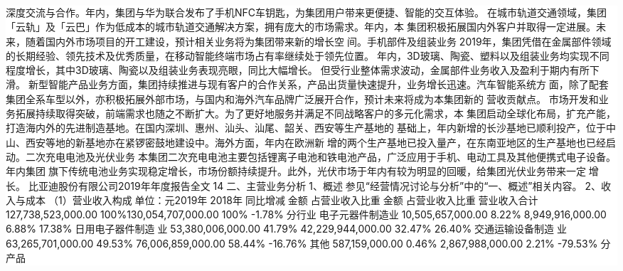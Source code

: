 深度交流与合作。年内，集团与华为联合发布了手机NFC车钥匙，为集团用户带来更便捷、智能的交互体验。
在城市轨道交通领域，集团「云轨」及「云巴」作为低成本的城市轨道交通解决方案，拥有庞大的市场需求。年内，本
集团积极拓展国内外客户并取得一定进展。未来，随着国内外市场项目的开工建设，预计相关业务将为集团带来新的增长空
间。手机部件及组装业务
2019年，集团凭借在金属部件领域的长期经验、领先技术及优秀质量，在移动智能终端市场占有率继续处于领先位置。
年内，3D玻璃、陶瓷、塑料以及组装业务均实现不同程度增长，其中3D玻璃、陶瓷以及组装业务表现亮眼，同比大幅增长。
但受行业整体需求波动，金属部件业务收入及盈利于期内有所下滑。
新型智能产品业务方面，集团持续推进与现有客户的合作关系，产品出货量快速提升，业务增长迅速。汽车智能系统方
面，除了配套集团全系车型以外，亦积极拓展外部市场，与国内和海外汽车品牌广泛展开合作，预计未来将成为本集团新的
营收贡献点。
市场开发和业务拓展持续取得突破，前端需求也随之不断扩大。为了更好地服务并满足不同战略客户的多元化需求，本
集团启动全球化布局，扩充产能，打造海内外的先进制造基地。在国内深圳、惠州、汕头、汕尾、韶关、西安等生产基地的
基础上，年内新增的长沙基地已顺利投产，位于中山、西安等地的新基地亦在紧锣密鼓地建设中。海外方面，年内在欧洲新
增的两个生产基地已投入量产，在东南亚地区的生产基地也已经启动。二次充电电池及光伏业务
本集团二次充电电池主要包括锂离子电池和铁电池产品，广泛应用于手机、电动工具及其他便携式电子设备。年内集团
旗下传统电池业务实现稳定增长，市场份额持续提升。此外，光伏市场于年内有较为明显的回暖，给集团光伏业务带来一定
增长。
比亚迪股份有限公司2019年年度报告全文
14
二、主营业务分析
1、概述
参见“经营情况讨论与分析”中的“一、概述”相关内容。
2、收入与成本
（1）营业收入构成
单位：元2019年
2018年
同比增减
金额
占营业收入比重
金额
占营业收入比重
营业收入合计
127,738,523,000.00
100%130,054,707,000.00
100%
-1.78%
分行业
电子元器件制造业
10,505,657,000.00
8.22%
8,949,916,000.00
6.88%
17.38%
日用电子器件制造
业
53,380,006,000.00
41.79%
42,229,944,000.00
32.47%
26.40%
交通运输设备制造
业
63,265,701,000.00
49.53%
76,006,859,000.00
58.44%
-16.76%
其他
587,159,000.00
0.46%
2,867,988,000.00
2.21%
-79.53%
分产品